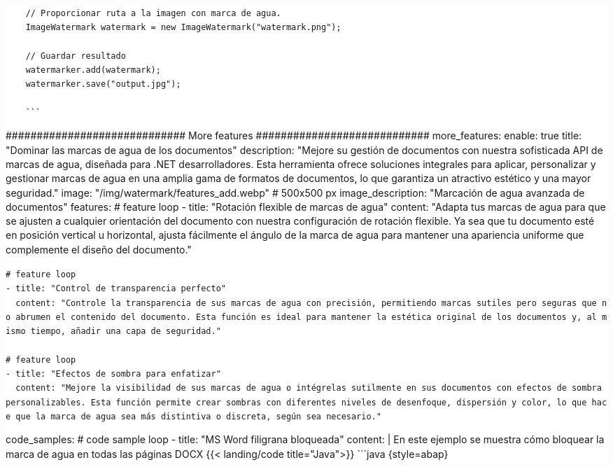         // Proporcionar ruta a la imagen con marca de agua.
        ImageWatermark watermark = new ImageWatermark("watermark.png");

        // Guardar resultado
        watermarker.add(watermark);
        watermarker.save("output.jpg");
        
        ```            

############################# More features ############################
more_features:
  enable: true
  title: "Dominar las marcas de agua de los documentos"
  description: "Mejore su gestión de documentos con nuestra sofisticada API de marcas de agua, diseñada para .NET desarrolladores. Esta herramienta ofrece soluciones integrales para aplicar, personalizar y gestionar marcas de agua en una amplia gama de formatos de documentos, lo que garantiza un atractivo estético y una mayor seguridad."
  image: "/img/watermark/features_add.webp" # 500x500 px
  image_description: "Marcación de agua avanzada de documentos"
  features:
    # feature loop
    - title: "Rotación flexible de marcas de agua"
      content: "Adapta tus marcas de agua para que se ajusten a cualquier orientación del documento con nuestra configuración de rotación flexible. Ya sea que tu documento esté en posición vertical u horizontal, ajusta fácilmente el ángulo de la marca de agua para mantener una apariencia uniforme que complemente el diseño del documento."

    # feature loop
    - title: "Control de transparencia perfecto"
      content: "Controle la transparencia de sus marcas de agua con precisión, permitiendo marcas sutiles pero seguras que no abrumen el contenido del documento. Esta función es ideal para mantener la estética original de los documentos y, al mismo tiempo, añadir una capa de seguridad."

    # feature loop
    - title: "Efectos de sombra para enfatizar"
      content: "Mejore la visibilidad de sus marcas de agua o intégrelas sutilmente en sus documentos con efectos de sombra personalizables. Esta función permite crear sombras con diferentes niveles de desenfoque, dispersión y color, lo que hace que la marca de agua sea más distintiva o discreta, según sea necesario."
      
  code_samples:
    # code sample loop
    - title: "MS Word filigrana bloqueada"
      content: |
        En este ejemplo se muestra cómo bloquear la marca de agua en todas las páginas DOCX
        {{< landing/code title="Java">}}
        ```java {style=abap}
        